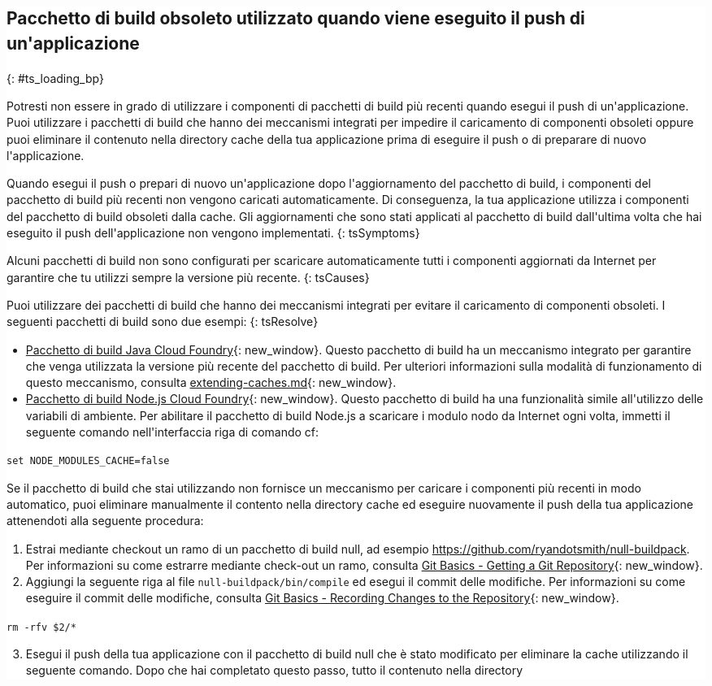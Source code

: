 
## Pacchetto di build obsoleto utilizzato quando viene eseguito il push di un'applicazione
{: #ts_loading_bp}


Potresti non essere in grado di utilizzare i componenti di pacchetti di build più recenti
quando esegui il push di un'applicazione. Puoi utilizzare i pacchetti di build che hanno dei meccanismi integrati
per impedire il caricamento di componenti obsoleti oppure puoi eliminare il contenuto nella
directory cache della tua applicazione prima di eseguire il push o di preparare di nuovo l'applicazione. 

 

Quando esegui il push o prepari di nuovo un'applicazione
dopo l'aggiornamento del pacchetto di build, i componenti del pacchetto di build più recenti non vengono
caricati automaticamente. Di conseguenza, la tua applicazione utilizza i componenti del pacchetto di build obsoleti dalla cache. Gli aggiornamenti che
sono stati applicati al pacchetto di build dall'ultima volta che hai eseguito il push
dell'applicazione non vengono implementati. 
{: tsSymptoms}



Alcuni
pacchetti di build non sono configurati per scaricare automaticamente tutti
i componenti aggiornati da Internet per garantire che tu utilizzi sempre
la versione più recente.
{: tsCauses} 

 

Puoi utilizzare dei pacchetti di build che hanno dei meccanismi integrati per evitare il caricamento di componenti obsoleti. I seguenti pacchetti di build sono due esempi: 
{: tsResolve}

  * [Pacchetto di build Java Cloud Foundry](https://github.com/cloudfoundry/java-buildpack){: new_window}. Questo pacchetto di build ha un meccanismo integrato per garantire che venga utilizzata la versione più recente del pacchetto di build. Per ulteriori informazioni sulla modalità
di funzionamento di questo meccanismo, consulta [extending-caches.md](https://github.com/cloudfoundry/java-buildpack/blob/master/docs/extending-caches.md){: new_window}. 
  * [Pacchetto di build Node.js Cloud Foundry](https://github.com/cloudfoundry/nodejs-buildpack){: new_window}. Questo pacchetto di build ha una funzionalità simile all'utilizzo delle variabili di ambiente. Per abilitare il pacchetto di build Node.js a scaricare i modulo nodo da Internet ogni volta, immetti il
seguente comando nell'interfaccia riga di comando cf: 	
  ```
  set NODE_MODULES_CACHE=false
  ```
Se il pacchetto di build che stai utilizzando non fornisce un meccanismo per caricare i componenti più recenti in modo automatico, puoi eliminare manualmente il contento nella directory cache ed eseguire nuovamente il push della tua applicazione attenendoti alla seguente procedura:
  1. Estrai mediante checkout un ramo di un pacchetto di build null, ad esempio https://github.com/ryandotsmith/null-buildpack. Per informazioni su come estrarre mediante check-out un ramo, consulta [Git Basics - Getting a Git Repository](http://www.git-scm.com/book/en/v2/Git-Basics-Getting-a-Git-Repository){: new_window}.  
  2. Aggiungi la seguente riga al file `null-buildpack/bin/compile` ed esegui il commit delle modifiche. Per informazioni su come
eseguire il commit delle modifiche, consulta [Git Basics - Recording Changes to the Repository](http://www.git-scm.com/book/en/v2/Git-Basics-Recording-Changes-to-the-Repository){: new_window}.
  ```
  rm -rfv $2/*
  ```
  3. Esegui il push della tua applicazione con il pacchetto di build null che è stato modificato per eliminare
la cache utilizzando il seguente comando. Dopo che hai completato questo passo, tutto il contenuto nella directory